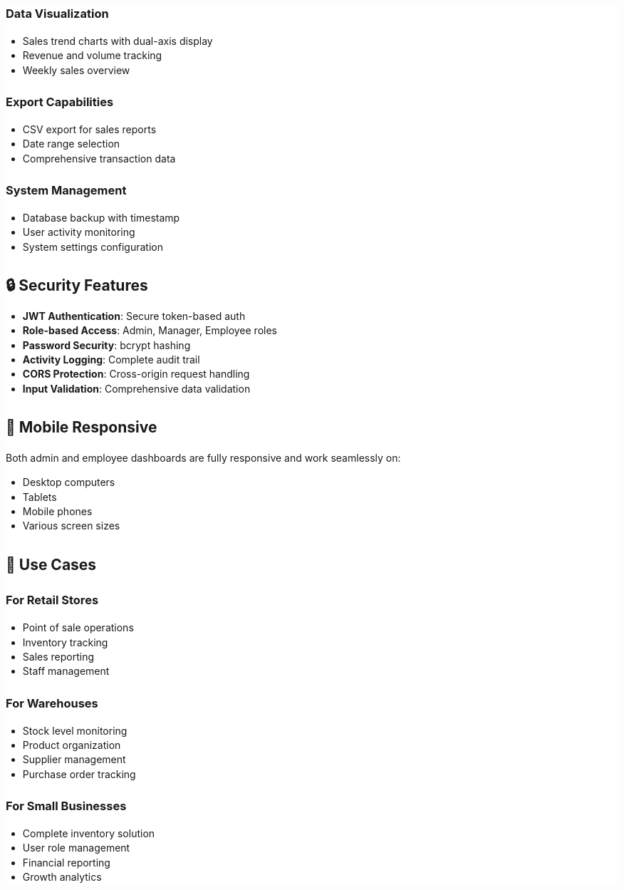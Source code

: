 ### Data Visualization
- Sales trend charts with dual-axis display
- Revenue and volume tracking
- Weekly sales overview

### Export Capabilities
- CSV export for sales reports
- Date range selection
- Comprehensive transaction data

### System Management
- Database backup with timestamp
- User activity monitoring
- System settings configuration

## 🔒 Security Features

- **JWT Authentication**: Secure token-based auth
- **Role-based Access**: Admin, Manager, Employee roles
- **Password Security**: bcrypt hashing
- **Activity Logging**: Complete audit trail
- **CORS Protection**: Cross-origin request handling
- **Input Validation**: Comprehensive data validation

## 📱 Mobile Responsive

Both admin and employee dashboards are fully responsive and work seamlessly on:
- Desktop computers
- Tablets
- Mobile phones
- Various screen sizes

## 🎯 Use Cases

### For Retail Stores
- Point of sale operations
- Inventory tracking
- Sales reporting
- Staff management

### For Warehouses
- Stock level monitoring
- Product organization
- Supplier management
- Purchase order tracking

### For Small Businesses
- Complete inventory solution
- User role management
- Financial reporting
- Growth analytics
